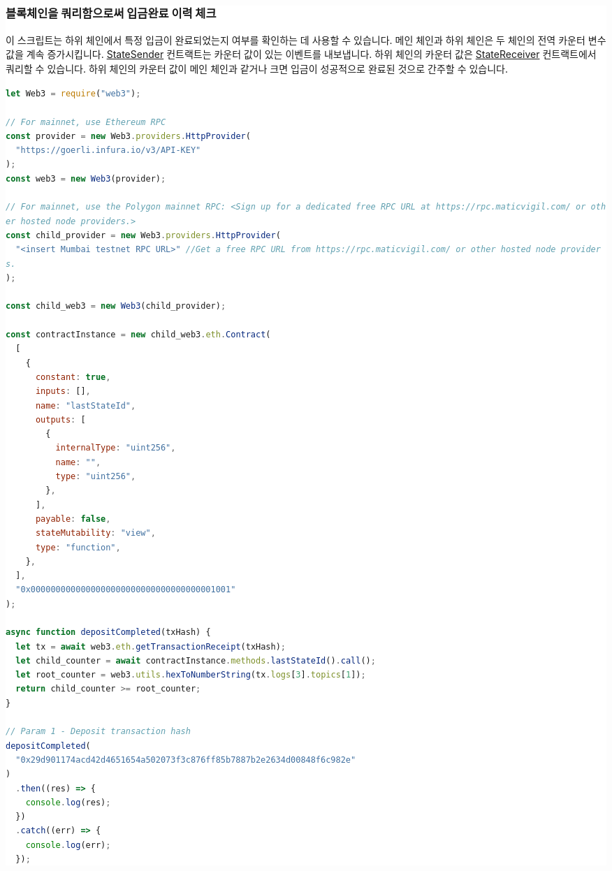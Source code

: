 ### 블록체인을 쿼리함으로써 입금완료 이력 체크

이 스크립트는 하위 체인에서 특정 입금이 완료되었는지 여부를 확인하는 데 사용할 수 있습니다. 메인 체인과 하위 체인은 두 체인의 전역 카운터 변수 값을 계속 증가시킵니다. [StateSender](https://github.com/maticnetwork/contracts/blob/develop/contracts/root/stateSyncer/StateSender.sol#L38) 컨트랙트는 카운터 값이 있는 이벤트를 내보냅니다. 하위 체인의 카운터 값은  [StateReceiver](https://github.com/maticnetwork/genesis-contracts/blob/master/contracts/StateReceiver.sol#L12) 컨트랙트에서 쿼리할 수 있습니다. 하위 체인의 카운터 값이 메인 체인과 같거나 크면 입금이 성공적으로 완료된 것으로 간주할 수 있습니다.

```jsx
let Web3 = require("web3");

// For mainnet, use Ethereum RPC
const provider = new Web3.providers.HttpProvider(
  "https://goerli.infura.io/v3/API-KEY"
);
const web3 = new Web3(provider);

// For mainnet, use the Polygon mainnet RPC: <Sign up for a dedicated free RPC URL at https://rpc.maticvigil.com/ or other hosted node providers.>
const child_provider = new Web3.providers.HttpProvider(
  "<insert Mumbai testnet RPC URL>" //Get a free RPC URL from https://rpc.maticvigil.com/ or other hosted node providers.
);

const child_web3 = new Web3(child_provider);

const contractInstance = new child_web3.eth.Contract(
  [
    {
      constant: true,
      inputs: [],
      name: "lastStateId",
      outputs: [
        {
          internalType: "uint256",
          name: "",
          type: "uint256",
        },
      ],
      payable: false,
      stateMutability: "view",
      type: "function",
    },
  ],
  "0x0000000000000000000000000000000000001001"
);

async function depositCompleted(txHash) {
  let tx = await web3.eth.getTransactionReceipt(txHash);
  let child_counter = await contractInstance.methods.lastStateId().call();
  let root_counter = web3.utils.hexToNumberString(tx.logs[3].topics[1]);
  return child_counter >= root_counter;
}

// Param 1 - Deposit transaction hash
depositCompleted(
  "0x29d901174acd42d4651654a502073f3c876ff85b7887b2e2634d00848f6c982e"
)
  .then((res) => {
    console.log(res);
  })
  .catch((err) => {
    console.log(err);
  });
```